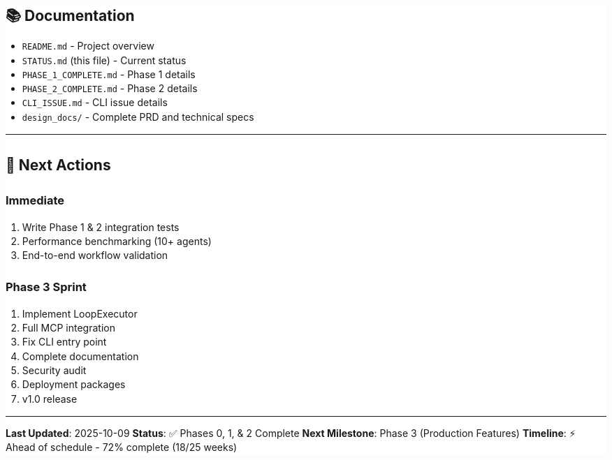 ## 📚 Documentation

- `README.md` - Project overview
- `STATUS.md` (this file) - Current status
- `PHASE_1_COMPLETE.md` - Phase 1 details
- `PHASE_2_COMPLETE.md` - Phase 2 details
- `CLI_ISSUE.md` - CLI issue details
- `design_docs/` - Complete PRD and technical specs

---

## 🤝 Next Actions

### Immediate
1. Write Phase 1 & 2 integration tests
2. Performance benchmarking (10+ agents)
3. End-to-end workflow validation

### Phase 3 Sprint
1. Implement LoopExecutor
2. Full MCP integration
3. Fix CLI entry point
4. Complete documentation
5. Security audit
6. Deployment packages
7. v1.0 release

---

**Last Updated**: 2025-10-09
**Status**: ✅ Phases 0, 1, & 2 Complete
**Next Milestone**: Phase 3 (Production Features)
**Timeline**: ⚡ Ahead of schedule - 72% complete (18/25 weeks)
